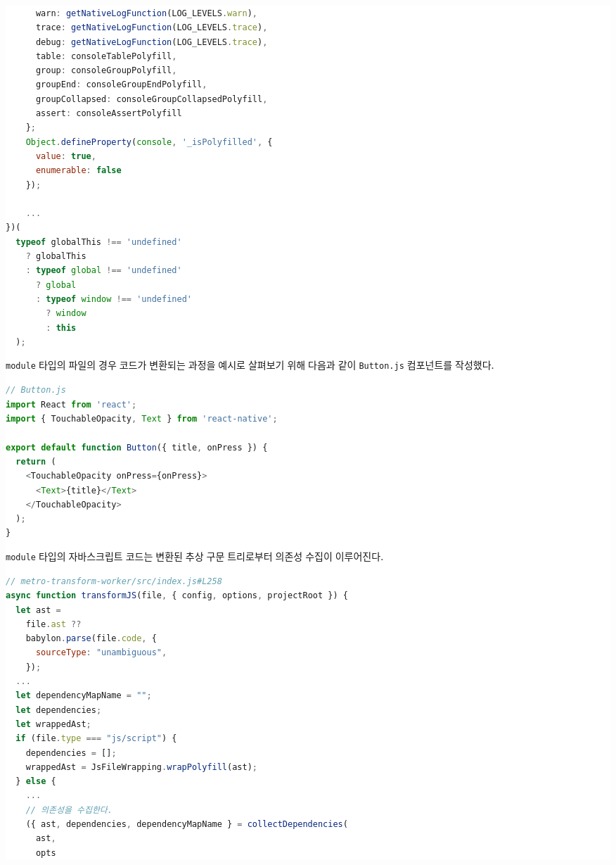 ```js
      warn: getNativeLogFunction(LOG_LEVELS.warn),
      trace: getNativeLogFunction(LOG_LEVELS.trace),
      debug: getNativeLogFunction(LOG_LEVELS.trace),
      table: consoleTablePolyfill,
      group: consoleGroupPolyfill,
      groupEnd: consoleGroupEndPolyfill,
      groupCollapsed: consoleGroupCollapsedPolyfill,
      assert: consoleAssertPolyfill
    };
    Object.defineProperty(console, '_isPolyfilled', {
      value: true,
      enumerable: false
    });

    ...
})(
  typeof globalThis !== 'undefined'
    ? globalThis
    : typeof global !== 'undefined'
      ? global
      : typeof window !== 'undefined'
        ? window
        : this
  );
```

`module` 타입의 파일의 경우 코드가 변환되는 과정을 예시로 살펴보기 위해 다음과 같이 `Button.js` 컴포넌트를 작성했다.

```js
// Button.js
import React from 'react';
import { TouchableOpacity, Text } from 'react-native';

export default function Button({ title, onPress }) {
  return (
    <TouchableOpacity onPress={onPress}>
      <Text>{title}</Text>
    </TouchableOpacity>
  );
}
```

`module` 타입의 자바스크립트 코드는 변환된 추상 구문 트리로부터 의존성 수집이 이루어진다.

```js
// metro-transform-worker/src/index.js#L258
async function transformJS(file, { config, options, projectRoot }) {
  let ast =
    file.ast ??
    babylon.parse(file.code, {
      sourceType: "unambiguous",
    });
  ...
  let dependencyMapName = "";
  let dependencies;
  let wrappedAst;
  if (file.type === "js/script") {
    dependencies = [];
    wrappedAst = JsFileWrapping.wrapPolyfill(ast);
  } else {
    ...
    // 의존성을 수집한다.
    ({ ast, dependencies, dependencyMapName } = collectDependencies(
      ast,
      opts
```